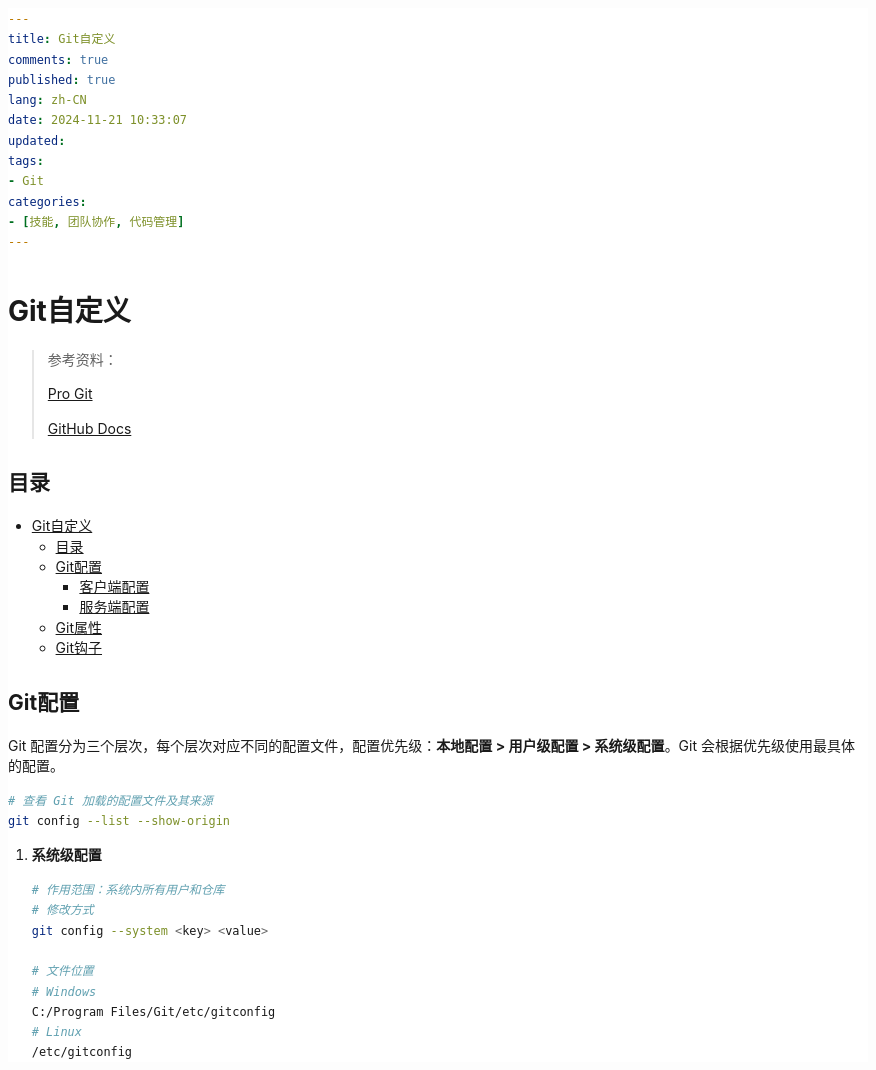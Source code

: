 ```yaml
---
title: Git自定义
comments: true
published: true
lang: zh-CN
date: 2024-11-21 10:33:07
updated:
tags:
- Git
categories:
- [技能, 团队协作, 代码管理]
---
```


# Git自定义

> 参考资料：
>
> [Pro Git](https://git-scm.com/book/en/v2)
>
> [GitHub Docs](https://docs.github.com/en)

## 目录

- [Git自定义](#git自定义)
  - [目录](#目录)
  - [Git配置](#git配置)
    - [客户端配置](#客户端配置)
    - [服务端配置](#服务端配置)
  - [Git属性](#git属性)
  - [Git钩子](#git钩子)

## Git配置

Git 配置分为三个层次，每个层次对应不同的配置文件，配置优先级：**本地配置 > 用户级配置 > 系统级配置**。Git 会根据优先级使用最具体的配置。

```bash
# 查看 Git 加载的配置文件及其来源
git config --list --show-origin
```

1. **系统级配置**

   ```bash
   # 作用范围：系统内所有用户和仓库
   # 修改方式
   git config --system <key> <value>
   
   # 文件位置
   # Windows
   C:/Program Files/Git/etc/gitconfig
   # Linux
   /etc/gitconfig
   ```
